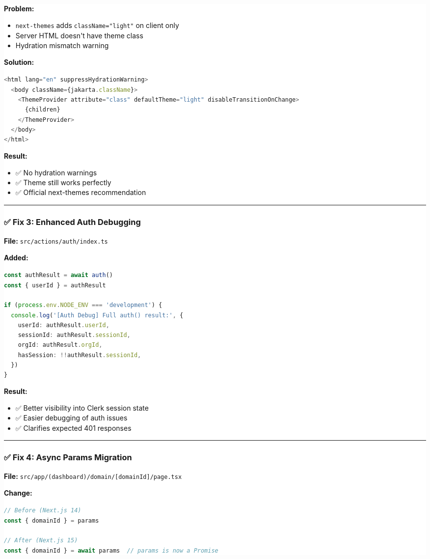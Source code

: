 **Problem:**
- `next-themes` adds `className="light"` on client only
- Server HTML doesn't have theme class
- Hydration mismatch warning

**Solution:**
```typescript
<html lang="en" suppressHydrationWarning>
  <body className={jakarta.className}>
    <ThemeProvider attribute="class" defaultTheme="light" disableTransitionOnChange>
      {children}
    </ThemeProvider>
  </body>
</html>
```

**Result:**
- ✅ No hydration warnings
- ✅ Theme still works perfectly
- ✅ Official next-themes recommendation

---

### ✅ **Fix 3: Enhanced Auth Debugging**

**File:** `src/actions/auth/index.ts`

**Added:**
```typescript
const authResult = await auth()
const { userId } = authResult

if (process.env.NODE_ENV === 'development') {
  console.log('[Auth Debug] Full auth() result:', {
    userId: authResult.userId,
    sessionId: authResult.sessionId,
    orgId: authResult.orgId,
    hasSession: !!authResult.sessionId,
  })
}
```

**Result:**
- ✅ Better visibility into Clerk session state
- ✅ Easier debugging of auth issues
- ✅ Clarifies expected 401 responses

---

### ✅ **Fix 4: Async Params Migration**

**File:** `src/app/(dashboard)/domain/[domainId]/page.tsx`

**Change:**
```typescript
// Before (Next.js 14)
const { domainId } = params

// After (Next.js 15)
const { domainId } = await params  // params is now a Promise
```
